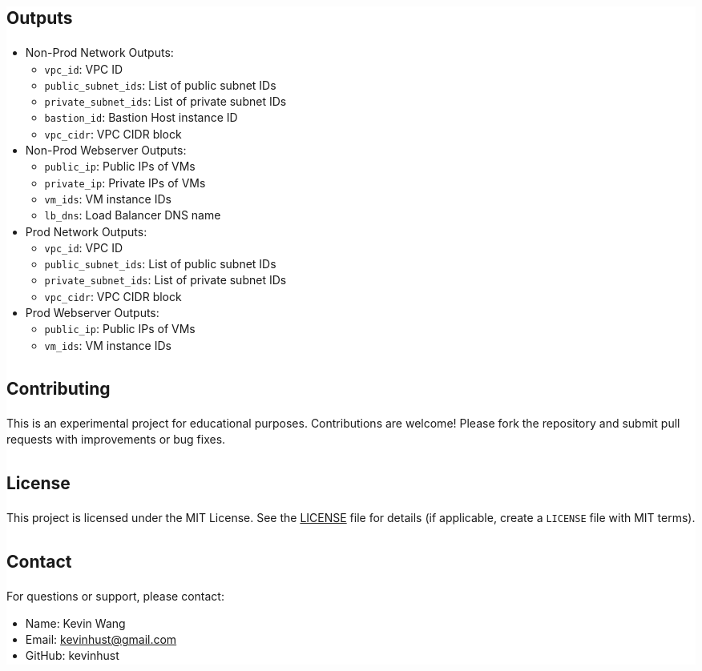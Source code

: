 ## Outputs

- Non-Prod Network Outputs:
  - `vpc_id`: VPC ID
  - `public_subnet_ids`: List of public subnet IDs
  - `private_subnet_ids`: List of private subnet IDs
  - `bastion_id`: Bastion Host instance ID
  - `vpc_cidr`: VPC CIDR block
- Non-Prod Webserver Outputs:
  - `public_ip`: Public IPs of VMs
  - `private_ip`: Private IPs of VMs
  - `vm_ids`: VM instance IDs
  - `lb_dns`: Load Balancer DNS name
- Prod Network Outputs:
  - `vpc_id`: VPC ID
  - `public_subnet_ids`: List of public subnet IDs
  - `private_subnet_ids`: List of private subnet IDs
  - `vpc_cidr`: VPC CIDR block
- Prod Webserver Outputs:
  - `public_ip`: Public IPs of VMs
  - `vm_ids`: VM instance IDs

## Contributing

This is an experimental project for educational purposes. Contributions are welcome! Please fork the repository and submit pull requests with improvements or bug fixes.

## License

This project is licensed under the MIT License. See the [LICENSE](LICENSE) file for details (if applicable, create a `LICENSE` file with MIT terms).

## Contact

For questions or support, please contact:

- Name: Kevin Wang
- Email: kevinhust@gmail.com
- GitHub: kevinhust

